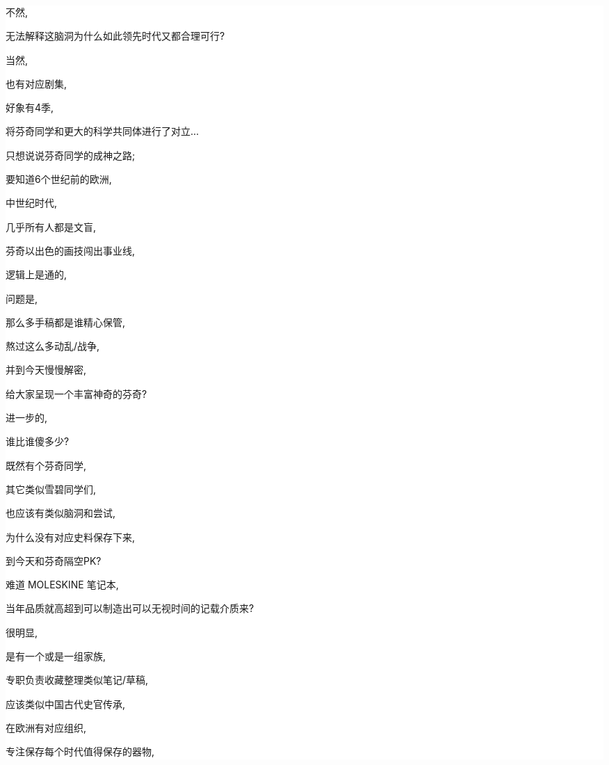 不然,

无法解释这脑洞为什么如此领先时代又都合理可行?

当然,

也有对应剧集,

好象有4季,

将芬奇同学和更大的科学共同体进行了对立...

只想说说芬奇同学的成神之路;

要知道6个世纪前的欧洲,

中世纪时代,

几乎所有人都是文盲,

芬奇以出色的画技闯出事业线,

逻辑上是通的,

问题是,

那么多手稿都是谁精心保管,

熬过这么多动乱/战争,

并到今天慢慢解密,

给大家呈现一个丰富神奇的芬奇?



进一步的,

谁比谁傻多少?

既然有个芬奇同学,

其它类似雪碧同学们,

也应该有类似脑洞和尝试,

为什么没有对应史料保存下来,

到今天和芬奇隔空PK?

难道 MOLESKINE 笔记本,

当年品质就高超到可以制造出可以无视时间的记载介质来?

很明显,

是有一个或是一组家族,

专职负责收藏整理类似笔记/草稿,

应该类似中国古代史官传承,

在欧洲有对应组织,

专注保存每个时代值得保存的器物,
